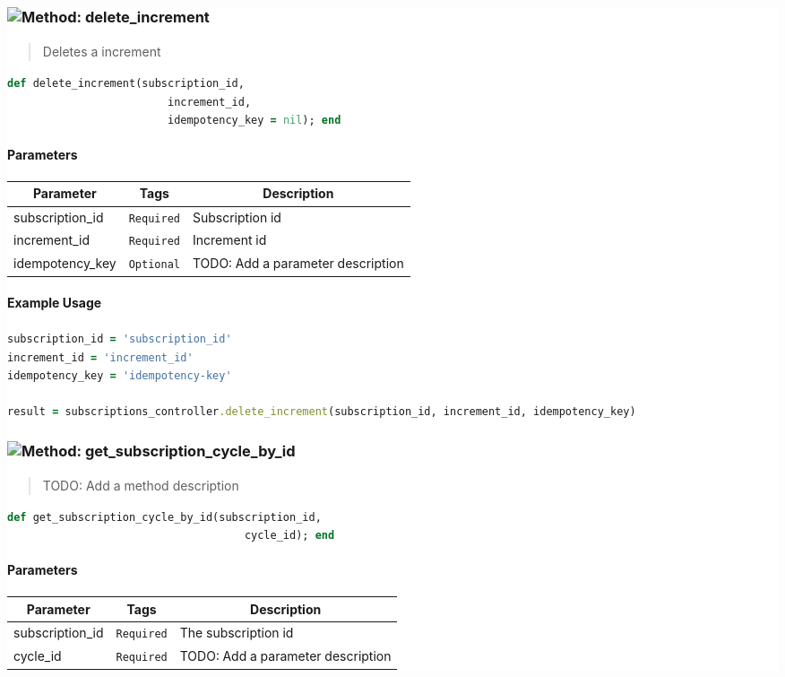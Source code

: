 
### <a name="delete_increment"></a>![Method: ](https://apidocs.io/img/method.png ".SubscriptionsController.delete_increment") delete_increment

> Deletes a increment


```ruby
def delete_increment(subscription_id,
                         increment_id,
                         idempotency_key = nil); end
```

#### Parameters

| Parameter | Tags | Description |
|-----------|------|-------------|
| subscription_id |  ``` Required ```  | Subscription id |
| increment_id |  ``` Required ```  | Increment id |
| idempotency_key |  ``` Optional ```  | TODO: Add a parameter description |


#### Example Usage

```ruby
subscription_id = 'subscription_id'
increment_id = 'increment_id'
idempotency_key = 'idempotency-key'

result = subscriptions_controller.delete_increment(subscription_id, increment_id, idempotency_key)

```


### <a name="get_subscription_cycle_by_id"></a>![Method: ](https://apidocs.io/img/method.png ".SubscriptionsController.get_subscription_cycle_by_id") get_subscription_cycle_by_id

> TODO: Add a method description


```ruby
def get_subscription_cycle_by_id(subscription_id,
                                     cycle_id); end
```

#### Parameters

| Parameter | Tags | Description |
|-----------|------|-------------|
| subscription_id |  ``` Required ```  | The subscription id |
| cycle_id |  ``` Required ```  | TODO: Add a parameter description |
